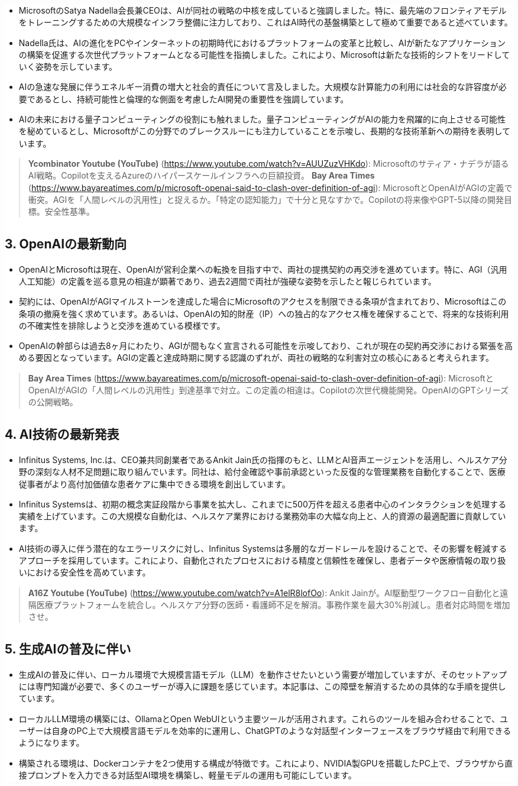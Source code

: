 - MicrosoftのSatya Nadella会長兼CEOは、AIが同社の戦略の中核を成していると強調しました。特に、最先端のフロンティアモデルをトレーニングするための大規模なインフラ整備に注力しており、これはAI時代の基盤構築として極めて重要であると述べています。

- Nadella氏は、AIの進化をPCやインターネットの初期時代におけるプラットフォームの変革と比較し、AIが新たなアプリケーションの構築を促進する次世代プラットフォームとなる可能性を指摘しました。これにより、Microsoftは新たな技術的シフトをリードしていく姿勢を示しています。

- AIの急速な発展に伴うエネルギー消費の増大と社会的責任について言及しました。大規模な計算能力の利用には社会的な許容度が必要であるとし、持続可能性と倫理的な側面を考慮したAI開発の重要性を強調しています。

- AIの未来における量子コンピューティングの役割にも触れました。量子コンピューティングがAIの能力を飛躍的に向上させる可能性を秘めているとし、Microsoftがこの分野でのブレークスルーにも注力していることを示唆し、長期的な技術革新への期待を表明しています。

> **Ycombinator Youtube (YouTube)** (https://www.youtube.com/watch?v=AUUZuzVHKdo): Microsoftのサティア・ナデラが語るAI戦略。Copilotを支えるAzureのハイパースケールインフラへの巨額投資。
> **Bay Area Times** (https://www.bayareatimes.com/p/microsoft-openai-said-to-clash-over-definition-of-agi): MicrosoftとOpenAIがAGIの定義で衝突。AGIを「人間レベルの汎用性」と捉えるか。「特定の認知能力」で十分と見なすかで。Copilotの将来像やGPT-5以降の開発目標。安全性基準。

## 3. OpenAIの最新動向

- OpenAIとMicrosoftは現在、OpenAIが営利企業への転換を目指す中で、両社の提携契約の再交渉を進めています。特に、AGI（汎用人工知能）の定義を巡る意見の相違が顕著であり、過去2週間で両社が強硬な姿勢を示したと報じられています。

- 契約には、OpenAIがAGIマイルストーンを達成した場合にMicrosoftのアクセスを制限できる条項が含まれており、Microsoftはこの条項の撤廃を強く求めています。あるいは、OpenAIの知的財産（IP）への独占的なアクセス権を確保することで、将来的な技術利用の不確実性を排除しようと交渉を進めている模様です。

- OpenAIの幹部らは過去8ヶ月にわたり、AGIが間もなく宣言される可能性を示唆しており、これが現在の契約再交渉における緊張を高める要因となっています。AGIの定義と達成時期に関する認識のずれが、両社の戦略的な利害対立の核心にあると考えられます。

> **Bay Area Times** (https://www.bayareatimes.com/p/microsoft-openai-said-to-clash-over-definition-of-agi): MicrosoftとOpenAIがAGIの「人間レベルの汎用性」到達基準で対立。この定義の相違は。Copilotの次世代機能開発。OpenAIのGPTシリーズの公開戦略。

## 4. AI技術の最新発表

- Infinitus Systems, Inc.は、CEO兼共同創業者であるAnkit Jain氏の指揮のもと、LLMとAI音声エージェントを活用し、ヘルスケア分野の深刻な人材不足問題に取り組んでいます。同社は、給付金確認や事前承認といった反復的な管理業務を自動化することで、医療従事者がより高付加価値な患者ケアに集中できる環境を創出しています。

- Infinitus Systemsは、初期の概念実証段階から事業を拡大し、これまでに500万件を超える患者中心のインタラクションを処理する実績を上げています。この大規模な自動化は、ヘルスケア業界における業務効率の大幅な向上と、人的資源の最適配置に貢献しています。

- AI技術の導入に伴う潜在的なエラーリスクに対し、Infinitus Systemsは多層的なガードレールを設けることで、その影響を軽減するアプローチを採用しています。これにより、自動化されたプロセスにおける精度と信頼性を確保し、患者データや医療情報の取り扱いにおける安全性を高めています。

> **A16Z Youtube (YouTube)** (https://www.youtube.com/watch?v=A1elR8lofOo): Ankit Jainが。AI駆動型ワークフロー自動化と遠隔医療プラットフォームを統合し。ヘルスケア分野の医師・看護師不足を解消。事務作業を最大30%削減し。患者対応時間を増加させ。

## 5. 生成AIの普及に伴い

- 生成AIの普及に伴い、ローカル環境で大規模言語モデル（LLM）を動作させたいという需要が増加していますが、そのセットアップには専門知識が必要で、多くのユーザーが導入に課題を感じています。本記事は、この障壁を解消するための具体的な手順を提供しています。

- ローカルLLM環境の構築には、OllamaとOpen WebUIという主要ツールが活用されます。これらのツールを組み合わせることで、ユーザーは自身のPC上で大規模言語モデルを効率的に運用し、ChatGPTのような対話型インターフェースをブラウザ経由で利用できるようになります。

- 構築される環境は、Dockerコンテナを2つ使用する構成が特徴です。これにより、NVIDIA製GPUを搭載したPC上で、ブラウザから直接プロンプトを入力できる対話型AI環境を構築し、軽量モデルの運用も可能にしています。
